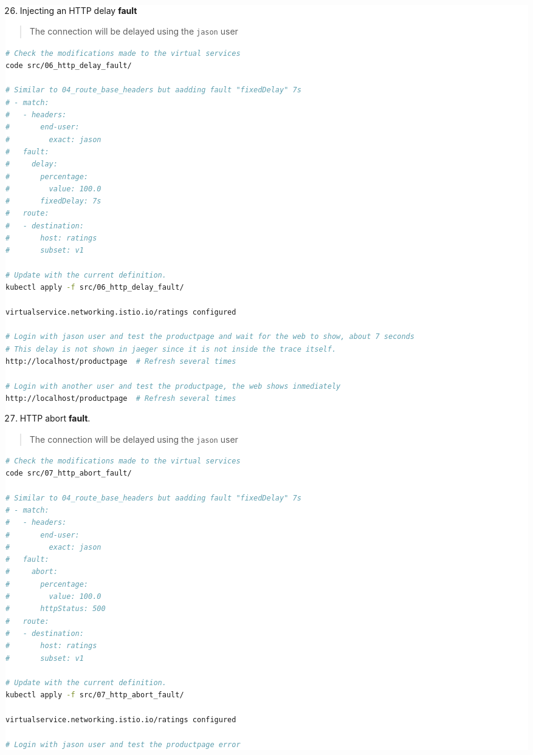 26. Injecting an HTTP delay **fault**

  > The connection will be delayed using the `jason` user

   ```bash
  # Check the modifications made to the virtual services
  code src/06_http_delay_fault/

  # Similar to 04_route_base_headers but aadding fault "fixedDelay" 7s
  # - match:
  #   - headers:
  #       end-user:
  #         exact: jason
  #   fault:
  #     delay:
  #       percentage:
  #         value: 100.0
  #       fixedDelay: 7s
  #   route:
  #   - destination:
  #       host: ratings
  #       subset: v1

  # Update with the current definition.
  kubectl apply -f src/06_http_delay_fault/

  virtualservice.networking.istio.io/ratings configured

  # Login with jason user and test the productpage and wait for the web to show, about 7 seconds
  # This delay is not shown in jaeger since it is not inside the trace itself.
  http://localhost/productpage  # Refresh several times

  # Login with another user and test the productpage, the web shows inmediately
  http://localhost/productpage  # Refresh several times

  ```

27. HTTP abort **fault**.

  > The connection will be delayed using the `jason` user

   ```bash
  # Check the modifications made to the virtual services
  code src/07_http_abort_fault/

  # Similar to 04_route_base_headers but aadding fault "fixedDelay" 7s
  # - match:
  #   - headers:
  #       end-user:
  #         exact: jason
  #   fault:
  #     abort:
  #       percentage:
  #         value: 100.0
  #       httpStatus: 500
  #   route:
  #   - destination:
  #       host: ratings
  #       subset: v1

  # Update with the current definition.
  kubectl apply -f src/07_http_abort_fault/

  virtualservice.networking.istio.io/ratings configured

  # Login with jason user and test the productpage error
   ```